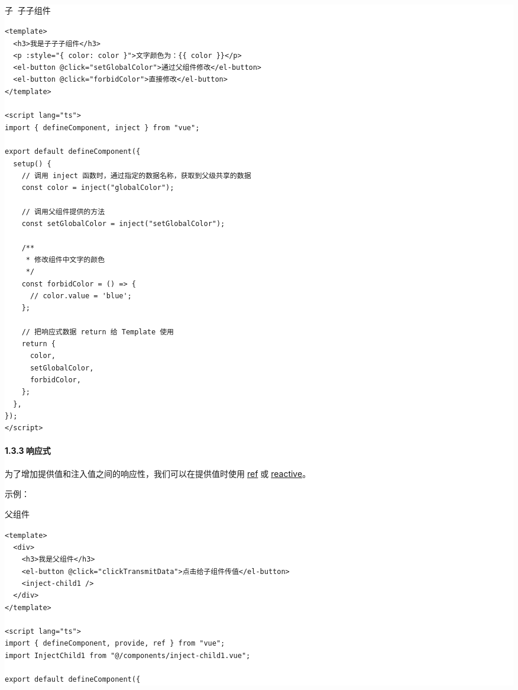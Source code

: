 子 ​ 子子组件

```vue
<template>
  <h3>我是子子子组件</h3>
  <p :style="{ color: color }">文字颜色为：{{ color }}</p>
  <el-button @click="setGlobalColor">通过父组件修改</el-button>
  <el-button @click="forbidColor">直接修改</el-button>
</template>

<script lang="ts">
import { defineComponent, inject } from "vue";

export default defineComponent({
  setup() {
    // 调用 inject 函数时，通过指定的数据名称，获取到父级共享的数据
    const color = inject("globalColor");

    // 调用父组件提供的方法
    const setGlobalColor = inject("setGlobalColor");

    /**
     * 修改组件中文字的颜色
     */
    const forbidColor = () => {
      // color.value = 'blue';
    };

    // 把响应式数据 return 给 Template 使用
    return {
      color,
      setGlobalColor,
      forbidColor,
    };
  },
});
</script>
```

#### 1.3.3 响应式

为了增加提供值和注入值之间的响应性，我们可以在提供值时使用 [ref](https://www.vue3js.cn/docs/zh/guide/reactivity-fundamentals.html#%E5%88%9B%E5%BB%BA%E7%8B%AC%E7%AB%8B%E7%9A%84%E5%93%8D%E5%BA%94%E5%BC%8F%E5%80%BC%E4%BD%9C%E4%B8%BA-refs) 或 [reactive](https://www.vue3js.cn/docs/zh/guide/reactivity-fundamentals.html#%E5%A3%B0%E6%98%8E%E5%93%8D%E5%BA%94%E5%BC%8F%E7%8A%B6%E6%80%81)。
​

示例：
​

父组件

```vue
<template>
  <div>
    <h3>我是父组件</h3>
    <el-button @click="clickTransmitData">点击给子组件传值</el-button>
    <inject-child1 />
  </div>
</template>

<script lang="ts">
import { defineComponent, provide, ref } from "vue";
import InjectChild1 from "@/components/inject-child1.vue";

export default defineComponent({
```